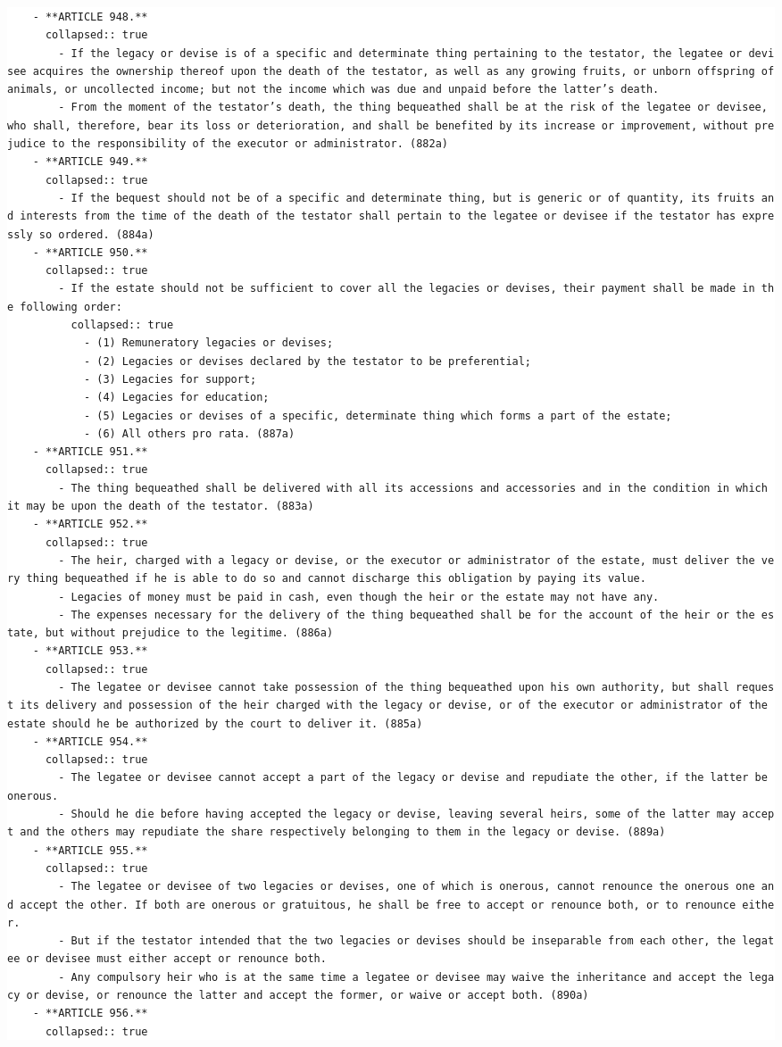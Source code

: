		- **ARTICLE 948.**
		  collapsed:: true
			- If the legacy or devise is of a specific and determinate thing pertaining to the testator, the legatee or devisee acquires the ownership thereof upon the death of the testator, as well as any growing fruits, or unborn offspring of animals, or uncollected income; but not the income which was due and unpaid before the latter’s death.
			- From the moment of the testator’s death, the thing bequeathed shall be at the risk of the legatee or devisee, who shall, therefore, bear its loss or deterioration, and shall be benefited by its increase or improvement, without prejudice to the responsibility of the executor or administrator. (882a)
		- **ARTICLE 949.**
		  collapsed:: true
			- If the bequest should not be of a specific and determinate thing, but is generic or of quantity, its fruits and interests from the time of the death of the testator shall pertain to the legatee or devisee if the testator has expressly so ordered. (884a)
		- **ARTICLE 950.**
		  collapsed:: true
			- If the estate should not be sufficient to cover all the legacies or devises, their payment shall be made in the following order:
			  collapsed:: true
				- (1) Remuneratory legacies or devises;
				- (2) Legacies or devises declared by the testator to be preferential;
				- (3) Legacies for support;
				- (4) Legacies for education;
				- (5) Legacies or devises of a specific, determinate thing which forms a part of the estate;
				- (6) All others pro rata. (887a)
		- **ARTICLE 951.**
		  collapsed:: true
			- The thing bequeathed shall be delivered with all its accessions and accessories and in the condition in which it may be upon the death of the testator. (883a)
		- **ARTICLE 952.**
		  collapsed:: true
			- The heir, charged with a legacy or devise, or the executor or administrator of the estate, must deliver the very thing bequeathed if he is able to do so and cannot discharge this obligation by paying its value.
			- Legacies of money must be paid in cash, even though the heir or the estate may not have any.
			- The expenses necessary for the delivery of the thing bequeathed shall be for the account of the heir or the estate, but without prejudice to the legitime. (886a)
		- **ARTICLE 953.**
		  collapsed:: true
			- The legatee or devisee cannot take possession of the thing bequeathed upon his own authority, but shall request its delivery and possession of the heir charged with the legacy or devise, or of the executor or administrator of the estate should he be authorized by the court to deliver it. (885a)
		- **ARTICLE 954.**
		  collapsed:: true
			- The legatee or devisee cannot accept a part of the legacy or devise and repudiate the other, if the latter be onerous.
			- Should he die before having accepted the legacy or devise, leaving several heirs, some of the latter may accept and the others may repudiate the share respectively belonging to them in the legacy or devise. (889a)
		- **ARTICLE 955.**
		  collapsed:: true
			- The legatee or devisee of two legacies or devises, one of which is onerous, cannot renounce the onerous one and accept the other. If both are onerous or gratuitous, he shall be free to accept or renounce both, or to renounce either.
			- But if the testator intended that the two legacies or devises should be inseparable from each other, the legatee or devisee must either accept or renounce both.
			- Any compulsory heir who is at the same time a legatee or devisee may waive the inheritance and accept the legacy or devise, or renounce the latter and accept the former, or waive or accept both. (890a)
		- **ARTICLE 956.**
		  collapsed:: true